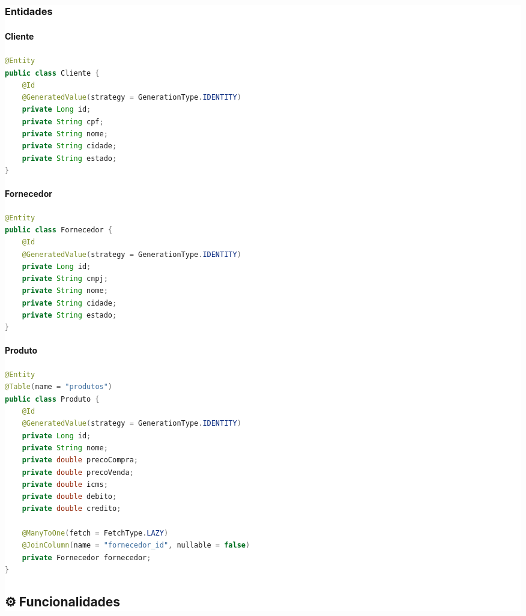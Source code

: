 ### Entidades

#### Cliente
```java
@Entity
public class Cliente {
    @Id
    @GeneratedValue(strategy = GenerationType.IDENTITY)
    private Long id;
    private String cpf;
    private String nome;
    private String cidade;
    private String estado;
}
```

#### Fornecedor
```java
@Entity
public class Fornecedor {
    @Id
    @GeneratedValue(strategy = GenerationType.IDENTITY)
    private Long id;
    private String cnpj;
    private String nome;
    private String cidade;
    private String estado;
}
```

#### Produto
```java
@Entity
@Table(name = "produtos")
public class Produto {
    @Id
    @GeneratedValue(strategy = GenerationType.IDENTITY)
    private Long id;
    private String nome;
    private double precoCompra;
    private double precoVenda;
    private double icms;
    private double debito;
    private double credito;
    
    @ManyToOne(fetch = FetchType.LAZY)
    @JoinColumn(name = "fornecedor_id", nullable = false)
    private Fornecedor fornecedor;
}
```


## ⚙️ Funcionalidades
